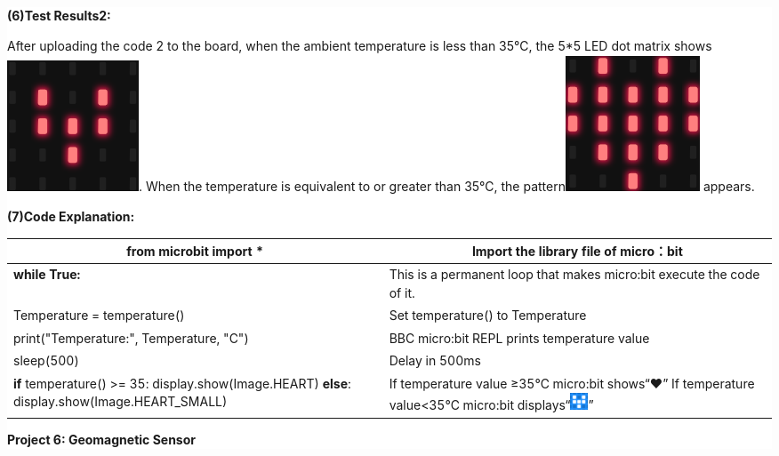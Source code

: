 **(6)Test Results2:**

After uploading the code 2 to the board, when the ambient temperature is less
than 35℃, the 5\*5 LED dot matrix shows
![](media/4b1765e12b413dc5d562f2a16d32392f.png). When the temperature is
equivalent to or greater than 35℃, the
pattern![](media/f2705fbc4886efcfaac96589ca255f66.png) appears.

**(7)Code Explanation:**

| **from** microbit **import** \*                                                                     | Import the library file of micro：bit                                                                                                        |
|-----------------------------------------------------------------------------------------------------|----------------------------------------------------------------------------------------------------------------------------------------------|
| **while True:**                                                                                     | This is a permanent loop that makes micro:bit execute the code of it.                                                                        |
| Temperature = temperature()                                                                         | Set temperature() to Temperature                                                                                                             |
| print("Temperature:", Temperature, "C")                                                             | BBC micro:bit REPL prints temperature value                                                                                                  |
| sleep(500)                                                                                          | Delay in 500ms                                                                                                                               |
| **if** temperature() \>= 35: display.show(Image.HEART)  **else**:  display.show(Image.HEART_SMALL)  | If temperature value ≥35℃  micro:bit shows“♥” If temperature value\<35℃  micro:bit displays“![](media/04fdfc9060943954e7938bb1a741d626.png)” |

**Project 6: Geomagnetic Sensor**
